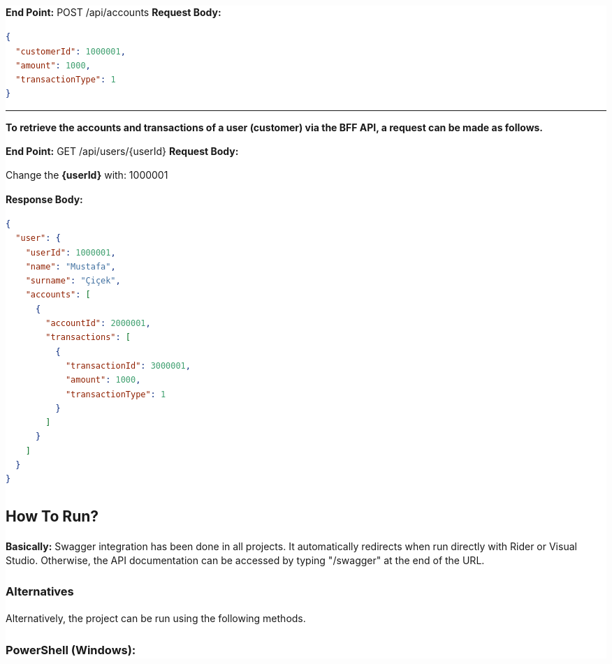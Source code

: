 **End Point:** POST /api/accounts
**Request Body:**

```json
{
  "customerId": 1000001,
  "amount": 1000,
  "transactionType": 1
}
```

---

**To retrieve the accounts and transactions of a user (customer) via the BFF API, a request can be made as follows.**

**End Point:** GET /api/users/{userId}
**Request Body:**

Change the **{userId}** with: 1000001

**Response Body:**
```json
{
  "user": {
    "userId": 1000001,
    "name": "Mustafa",
    "surname": "Çiçek",
    "accounts": [
      {
        "accountId": 2000001,
        "transactions": [
          {
            "transactionId": 3000001,
            "amount": 1000,
            "transactionType": 1
          }
        ]
      }
    ]
  }
}
```

## How To Run?

**Basically:** Swagger integration has been done in all projects. It automatically redirects when run directly with Rider or Visual Studio. Otherwise, the API documentation can be accessed by typing "/swagger" at the end of the URL. 

### Alternatives

Alternatively, the project can be run using the following methods.

### PowerShell (Windows):
